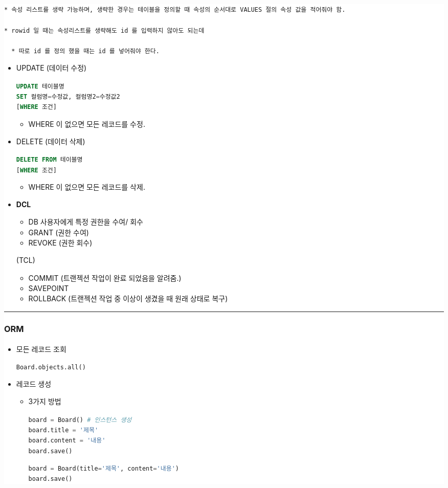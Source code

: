     * 속성 리스트를 생략 가능하며, 생략한 경우는 테이블을 정의할 때 속성의 순서대로 VALUES 절의 속성 값을 적어줘야 함.

    * rowid 일 때는 속성리스트를 생략해도 id 를 입력하지 않아도 되는데

      * 따로 id 를 정의 했을 때는 id 를 넣어줘야 한다.

      

  * UPDATE (데이터 수정)

    ```SQL
    UPDATE 테이블명
    SET 컬럼명=수정값, 컬럼명2=수정값2
    [WHERE 조건]
    ```

    * WHERE 이 없으면 모든 레코드를 수정.

  * DELETE (데이터 삭제)

    ```SQL
    DELETE FROM 테이블명
    [WHERE 조건]
    ```

    * WHERE 이 없으면 모든 레코드를 삭제.

  

* **DCL**

  * DB 사용자에게 특정 권한을 수여/ 회수
  * GRANT (권한 수여)
  * REVOKE (권한 회수)

  (TCL)

  * COMMIT (트랜젝션 작업이 완료 되었음을 알려줌.)
  * SAVEPOINT
  * ROLLBACK (트랜젝션 작업 중 이상이 생겼을 때 원래 상태로 복구)

-----

### ORM

* 모든 레코드 조회

  `Board.objects.all()`

* 레코드 생성

  * 3가지 방법

    ```python
    board = Board() # 인스턴스 생성
    board.title = '제목'
    board.content = '내용'
    board.save()
    ```

    ```python
    board = Board(title='제목', content='내용')
    board.save()
    ```
